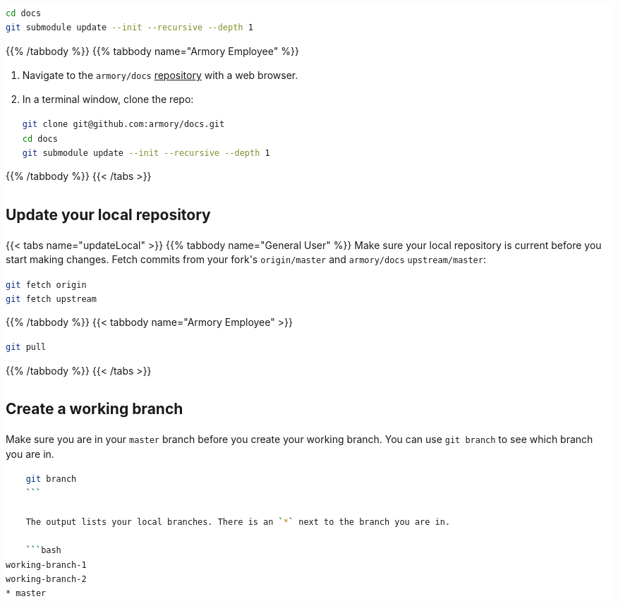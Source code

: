    ```bash
   cd docs
   git submodule update --init --recursive --depth 1
   ```
{{% /tabbody %}}
{{% tabbody name="Armory Employee" %}}

1. Navigate to the `armory/docs` [repository](https://github.com/armory/docs) with a web browser.
1. In a terminal window, clone the repo:

   ```bash
   git clone git@github.com:armory/docs.git
   cd docs
   git submodule update --init --recursive --depth 1
   ```

{{% /tabbody %}}
{{< /tabs >}}

## Update your local repository

{{< tabs name="updateLocal" >}}
{{% tabbody name="General User" %}}
Make sure your local repository is current before you start making changes. Fetch commits from your fork's `origin/master` and `armory/docs` `upstream/master`:

```bash
git fetch origin
git fetch upstream
```
{{% /tabbody %}}
{{< tabbody name="Armory Employee" >}}

```bash
git pull
```

{{% /tabbody %}}
{{< /tabs >}}

## Create a working branch

Make sure you are in your `master` branch before you create your working
branch. You can use `git branch` to see which branch you are in.

````bash
	git branch
	```

	The output lists your local branches. There is an `*` next to the branch you are in.

	```bash
working-branch-1
working-branch-2
* master
````
